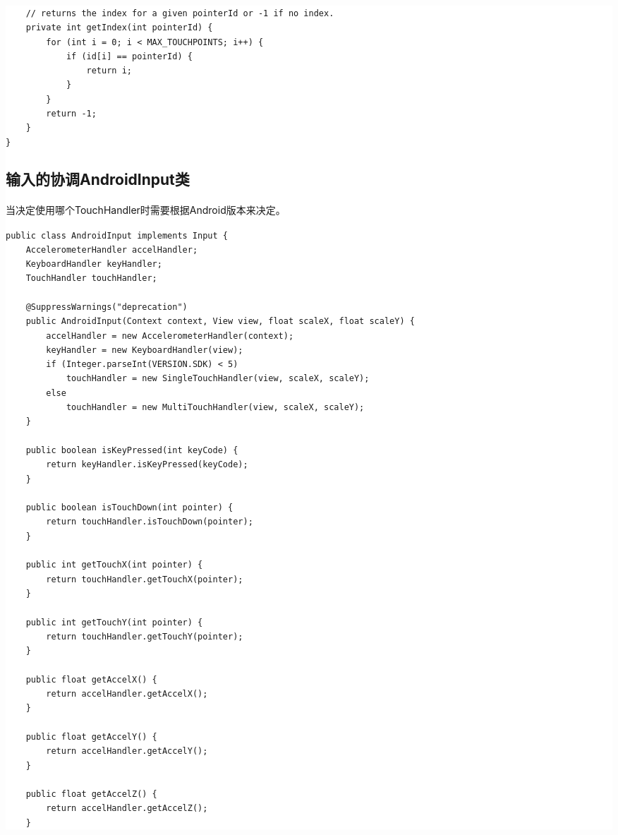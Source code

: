 		// returns the index for a given pointerId or -1 if no index.
		private int getIndex(int pointerId) {
			for (int i = 0; i < MAX_TOUCHPOINTS; i++) {
				if (id[i] == pointerId) {
					return i;
				}
			}
			return -1;
		}
	}

## 输入的协调AndroidInput类

当决定使用哪个TouchHandler时需要根据Android版本来决定。

	public class AndroidInput implements Input {
		AccelerometerHandler accelHandler;
		KeyboardHandler keyHandler;
		TouchHandler touchHandler;

		@SuppressWarnings("deprecation")
		public AndroidInput(Context context, View view, float scaleX, float scaleY) {
			accelHandler = new AccelerometerHandler(context);
			keyHandler = new KeyboardHandler(view);
			if (Integer.parseInt(VERSION.SDK) < 5)
				touchHandler = new SingleTouchHandler(view, scaleX, scaleY);
			else
				touchHandler = new MultiTouchHandler(view, scaleX, scaleY);
		}

		public boolean isKeyPressed(int keyCode) {
			return keyHandler.isKeyPressed(keyCode);
		}

		public boolean isTouchDown(int pointer) {
			return touchHandler.isTouchDown(pointer);
		}

		public int getTouchX(int pointer) {
			return touchHandler.getTouchX(pointer);
		}

		public int getTouchY(int pointer) {
			return touchHandler.getTouchY(pointer);
		}

		public float getAccelX() {
			return accelHandler.getAccelX();
		}

		public float getAccelY() {
			return accelHandler.getAccelY();
		}

		public float getAccelZ() {
			return accelHandler.getAccelZ();
		}
